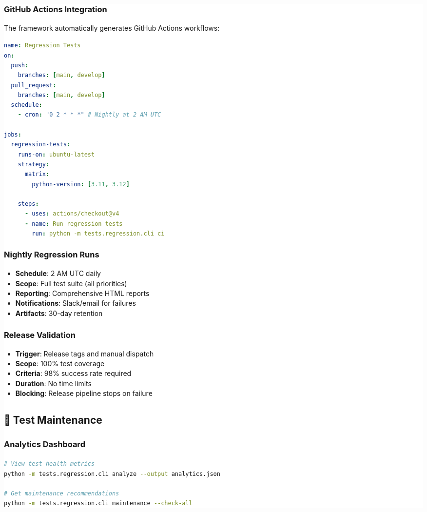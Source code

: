 ### GitHub Actions Integration

The framework automatically generates GitHub Actions workflows:

```yaml
name: Regression Tests
on:
  push:
    branches: [main, develop]
  pull_request:
    branches: [main, develop]
  schedule:
    - cron: "0 2 * * *" # Nightly at 2 AM UTC

jobs:
  regression-tests:
    runs-on: ubuntu-latest
    strategy:
      matrix:
        python-version: [3.11, 3.12]

    steps:
      - uses: actions/checkout@v4
      - name: Run regression tests
        run: python -m tests.regression.cli ci
```

### Nightly Regression Runs

- **Schedule**: 2 AM UTC daily
- **Scope**: Full test suite (all priorities)
- **Reporting**: Comprehensive HTML reports
- **Notifications**: Slack/email for failures
- **Artifacts**: 30-day retention

### Release Validation

- **Trigger**: Release tags and manual dispatch
- **Scope**: 100% test coverage
- **Criteria**: 98% success rate required
- **Duration**: No time limits
- **Blocking**: Release pipeline stops on failure

## 🔧 Test Maintenance

### Analytics Dashboard

```bash
# View test health metrics
python -m tests.regression.cli analyze --output analytics.json

# Get maintenance recommendations
python -m tests.regression.cli maintenance --check-all
```
